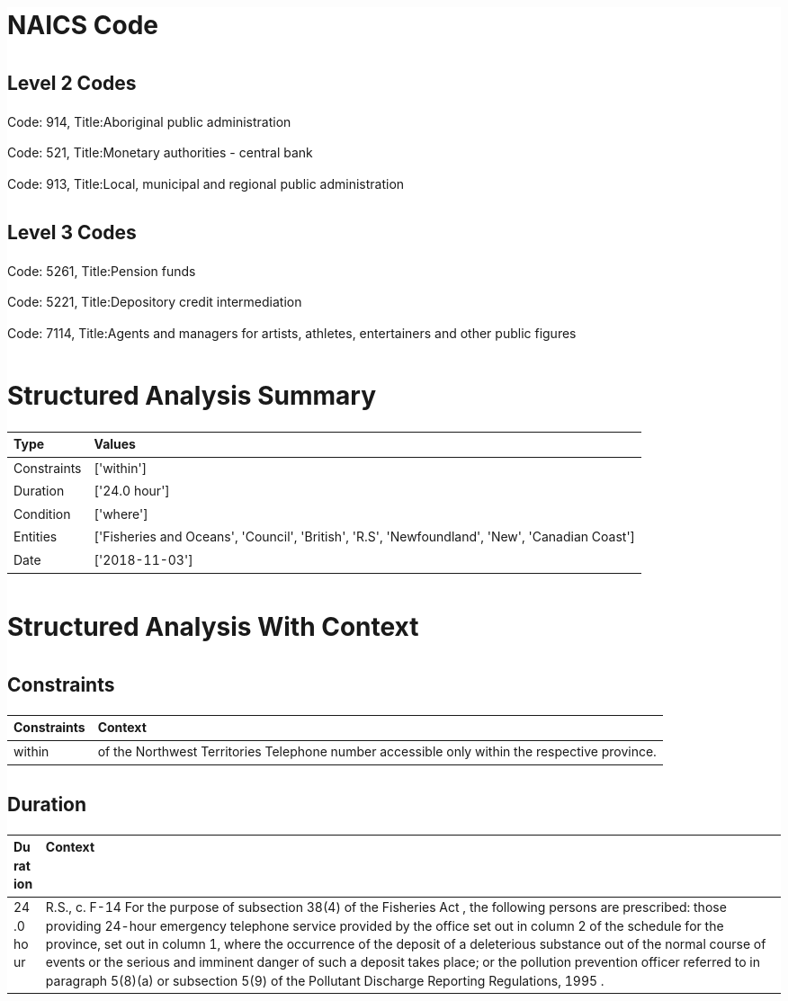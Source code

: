 

# NAICS Code
## Level 2 Codes
Code: 914, Title:Aboriginal public administration

Code: 521, Title:Monetary authorities - central bank

Code: 913, Title:Local, municipal and regional public administration




## Level 3 Codes
Code: 5261, Title:Pension funds

Code: 5221, Title:Depository credit intermediation

Code: 7114, Title:Agents and managers for artists, athletes, entertainers and other public figures







# Structured Analysis Summary
| Type        | Values                                                                                         |
|:------------|:-----------------------------------------------------------------------------------------------|
| Constraints | ['within']                                                                                     |
| Duration    | ['24.0 hour']                                                                                  |
| Condition   | ['where']                                                                                      |
| Entities    | ['Fisheries and Oceans', 'Council', 'British', 'R.S', 'Newfoundland', 'New', 'Canadian Coast'] |
| Date        | ['2018-11-03']                                                                                 |


# Structured Analysis With Context
 


## Constraints
| Constraints   | Context                                                                                        |
|:--------------|:-----------------------------------------------------------------------------------------------|
| within        | of the Northwest Territories Telephone number accessible only within  the respective province. |


## Duration
| Duration   | Context                                                                                                                                                                                                                                                                                                                                                                                                                                                                                                                                                                                     |
|:-----------|:--------------------------------------------------------------------------------------------------------------------------------------------------------------------------------------------------------------------------------------------------------------------------------------------------------------------------------------------------------------------------------------------------------------------------------------------------------------------------------------------------------------------------------------------------------------------------------------------|
| 24.0 hour  | R.S., c. F-14 For the purpose of subsection 38(4) of the  Fisheries Act , the following persons are prescribed: those providing 24-hour emergency telephone service provided by the office set out in column 2 of the schedule for the province, set out in column 1, where the occurrence of the deposit of a deleterious substance out of the normal course of events or the serious and imminent danger of such a deposit takes place; or the pollution prevention officer referred to in paragraph 5(8)(a) or subsection 5(9) of the  Pollutant Discharge Reporting Regulations, 1995 . |
